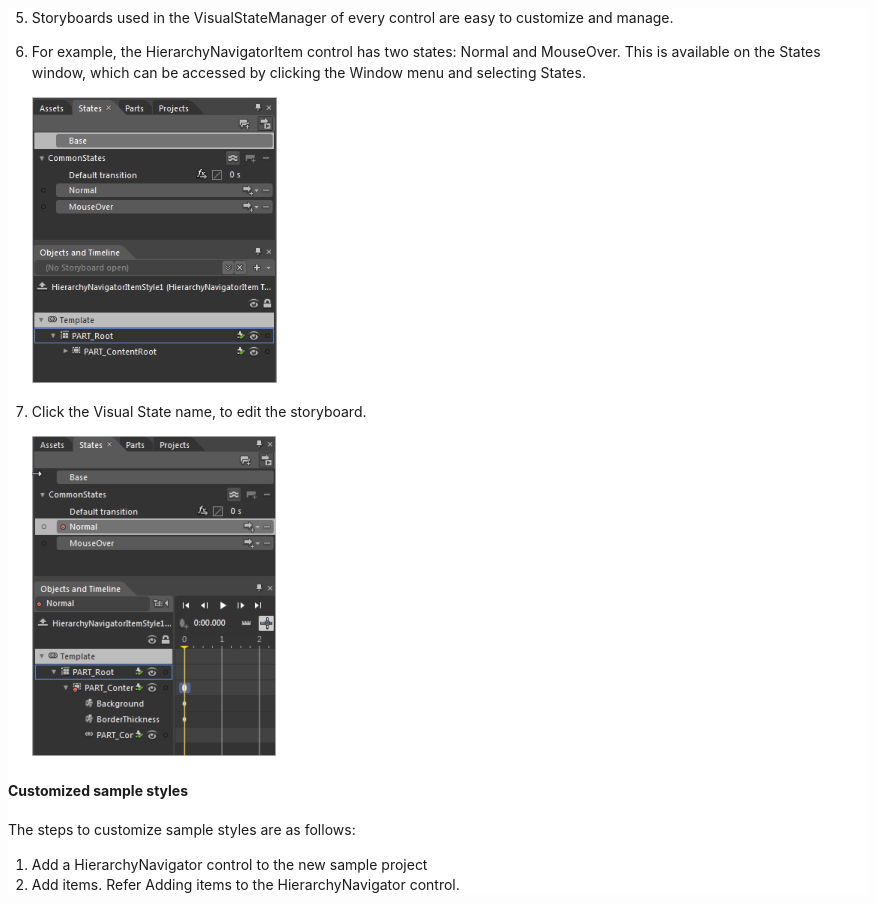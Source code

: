 

5. Storyboards used in the VisualStateManager of every control are easy to customize and manage. 
6. For example, the HierarchyNavigatorItem control has two states: Normal and MouseOver. This is available on the States window, which can be accessed by clicking the Window menu and selecting States.


   ![](Customizing-templates-with-Expression-Blend_images/Customizing-templates-with-Expression-Blend_img6.png)



7. Click the Visual State name, to edit the storyboard.

   ![](Customizing-templates-with-Expression-Blend_images/Customizing-templates-with-Expression-Blend_img7.png)



   
#### Customized sample styles

The steps to customize sample styles are as follows:

1. Add a HierarchyNavigator control to the new sample project
2. Add items. Refer Adding items to the HierarchyNavigator control.
